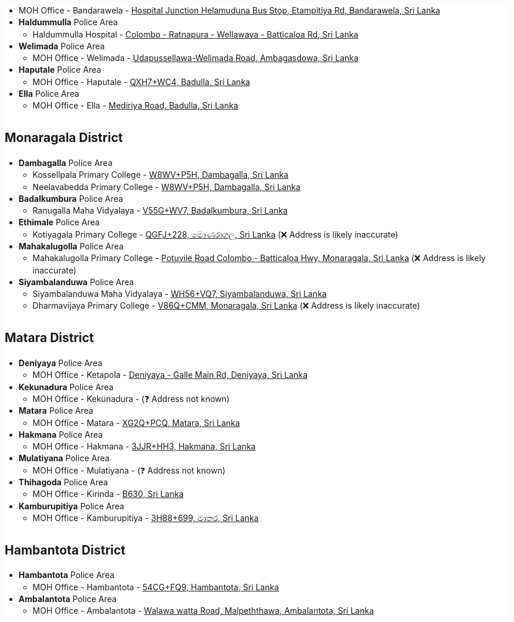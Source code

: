   * MOH Office - Bandarawela - [Hospital Junction Helamuduna Bus Stop, Etampitiya Rd, Bandarawela, Sri Lanka](https://www.google.lk/maps/place/6.841272N,80.98482E) 
* **Haldummulla** Police Area
  * Haldummulla Hospital - [Colombo - Ratnapura - Wellawaya - Batticaloa Rd, Sri Lanka](https://www.google.lk/maps/place/6.758168N,80.879938E) 
* **Welimada** Police Area
  * MOH Office - Welimada - [Udapussellawa-Welimada Road, Ambagasdowa, Sri Lanka](https://www.google.lk/maps/place/6.927934N,80.896475E) 
* **Haputale** Police Area
  * MOH Office - Haputale - [QXH7+WC4, Badulla, Sri Lanka](https://www.google.lk/maps/place/6.779645N,80.964114E) 
* **Ella** Police Area
  * MOH Office - Ella - [Mediriya Road, Badulla, Sri Lanka](https://www.google.lk/maps/place/6.988514N,81.053232E) 
## Monaragala District
* **Dambagalla** Police Area
  * Kossellpala Primary College - [W8WV+P5H, Dambagalla, Sri Lanka](https://www.google.lk/maps/place/6.946822N,81.342993E) 
  * Neelavabedda Primary College - [W8WV+P5H, Dambagalla, Sri Lanka](https://www.google.lk/maps/place/6.946822N,81.342993E) 
* **Badalkumbura** Police Area
  * Ranugalla Maha Vidyalaya - [V55G+WV7, Badalkumbura, Sri Lanka](https://www.google.lk/maps/place/6.859787N,81.177161E) 
* **Ethimale** Police Area
  * Kotiyagala Primary College - [QGFJ+228, මොණරාගල, Sri Lanka](https://www.google.lk/maps/place/6.772543N,81.530065E) (❌ Address is likely inaccurate) 
* **Mahakalugolla** Police Area
  * Mahakalugolla Primary College - [Potuvile Road Colombo - Batticaloa Hwy, Monaragala, Sri Lanka](https://www.google.lk/maps/place/6.876612N,81.348211E) (❌ Address is likely inaccurate) 
* **Siyambalanduwa** Police Area
  * Siyambalanduwa Maha Vidyalaya - [WH56+VQ7, Siyambalanduwa, Sri Lanka](https://www.google.lk/maps/place/6.909655N,81.561921E) 
  * Dharmavijaya Primary College - [V86Q+CMM, Monaragala, Sri Lanka](https://www.google.lk/maps/place/6.86108N,81.33918E) (❌ Address is likely inaccurate) 
## Matara District
* **Deniyaya** Police Area
  * MOH Office - Ketapola - [Deniyaya - Galle Main Rd, Deniyaya, Sri Lanka](https://www.google.lk/maps/place/6.327334N,80.556547E) 
* **Kekunadura** Police Area
  * MOH Office - Kekunadura - (❓ Address not known) 
* **Matara** Police Area
  * MOH Office - Matara - [XG2Q+PCQ, Matara, Sri Lanka](https://www.google.lk/maps/place/5.951832N,80.538606E) 
* **Hakmana** Police Area
  * MOH Office - Hakmana - [3JJR+HH3, Hakmana, Sri Lanka](https://www.google.lk/maps/place/6.081379N,80.641425E) 
* **Mulatiyana** Police Area
  * MOH Office - Mulatiyana - (❓ Address not known) 
* **Thihagoda** Police Area
  * MOH Office - Kirinda - [B630, Sri Lanka](https://www.google.lk/maps/place/6.046562N,80.632236E) 
* **Kamburupitiya** Police Area
  * MOH Office - Kamburupitiya - [3H88+699, මාතර, Sri Lanka](https://www.google.lk/maps/place/6.06554N,80.565998E) 
## Hambantota District
* **Hambantota** Police Area
  * MOH Office - Hambantota - [54CG+FQ9, Hambantota, Sri Lanka](https://www.google.lk/maps/place/6.171162N,81.127E) 
* **Ambalantota** Police Area
  * MOH Office - Ambalantota - [Walawa watta Road, Malpeththawa, Ambalantota, Sri Lanka](https://www.google.lk/maps/place/6.122767N,81.005973E) 